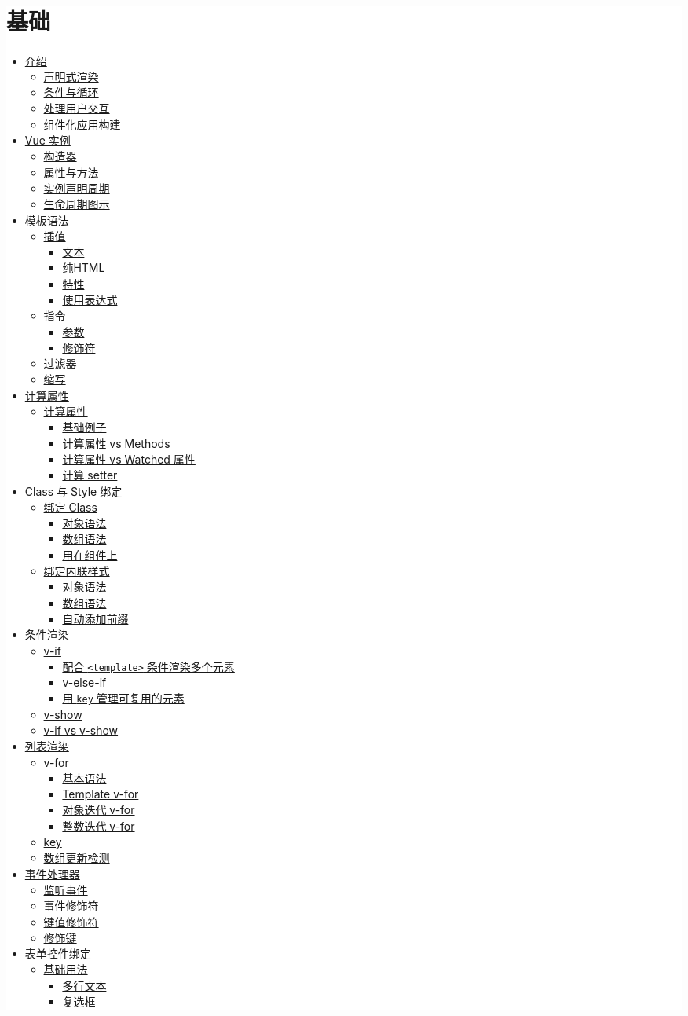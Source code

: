 # 基础


- [介绍](#介绍)
  - [声明式渲染](#声明式渲染)
  - [条件与循环](#条件与循环)
  - [处理用户交互](#处理用户交互)
  - [组件化应用构建](#组件化应用构建)
- [Vue 实例](#vue-实例)
  - [构造器](#构造器)
  - [属性与方法](#属性与方法)
  - [实例声明周期](#实例声明周期)
  - [生命周期图示](#生命周期图示)
- [模板语法](#模板语法)
  - [插值](#插值)
    - [文本](#文本)
    - [纯HTML](#纯html)
    - [特性](#特性)
    - [使用表达式](#使用表达式)
  - [指令](#指令)
    - [参数](#参数)
    - [修饰符](#修饰符)
  - [过滤器](#过滤器)
  - [缩写](#缩写)
- [计算属性](#计算属性)
  - [计算属性](#计算属性-1)
    - [基础例子](#基础例子)
    - [计算属性 vs Methods](#计算属性-vs-methods)
    - [计算属性 vs Watched 属性](#计算属性-vs-watched-属性)
    - [计算 setter](#计算-setter)
- [Class 与 Style 绑定](#class-与-style-绑定)
  - [绑定 Class](#绑定-class)
    - [对象语法](#对象语法)
    - [数组语法](#数组语法)
    - [用在组件上](#用在组件上)
  - [绑定内联样式](#绑定内联样式)
    - [对象语法](#对象语法-1)
    - [数组语法](#数组语法-1)
    - [自动添加前缀](#自动添加前缀)
- [条件渲染](#条件渲染)
  - [v-if](#v-if)
    - [配合 `<template>` 条件渲染多个元素](#配合-template-条件渲染多个元素)
    - [v-else-if](#v-else-if)
    - [用 `key` 管理可复用的元素](#用-key-管理可复用的元素)
  - [v-show](#v-show)
  - [v-if vs v-show](#v-if-vs-v-show)
- [列表渲染](#列表渲染)
  - [v-for](#v-for)
    - [基本语法](#基本语法)
    - [Template v-for](#template-v-for)
    - [对象迭代 v-for](#对象迭代-v-for)
    - [整数迭代 v-for](#整数迭代-v-for)
  - [key](#key)
  - [数组更新检测](#数组更新检测)
- [事件处理器](#事件处理器)
  - [监听事件](#监听事件)
  - [事件修饰符](#事件修饰符)
  - [键值修饰符](#键值修饰符)
  - [修饰键](#修饰键)
- [表单控件绑定](#表单控件绑定)
  - [基础用法](#基础用法)
    - [多行文本](#多行文本)
    - [复选框](#复选框)